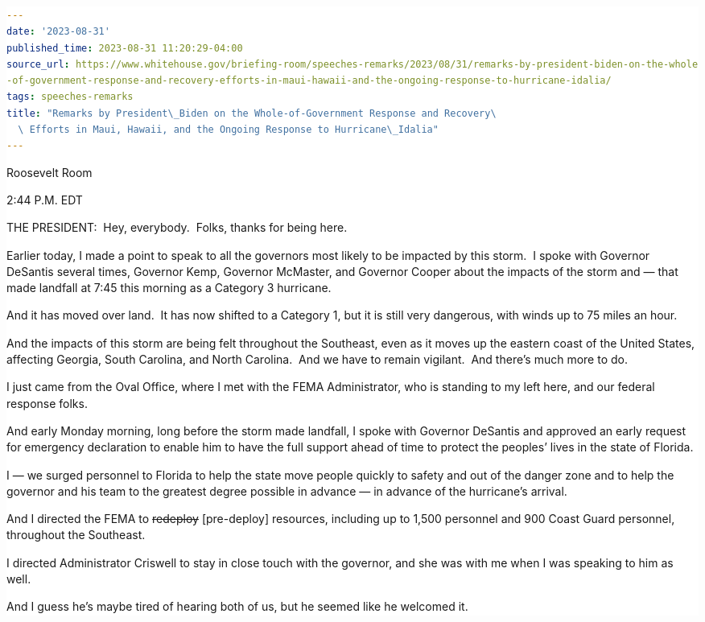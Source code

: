 ```yaml
---
date: '2023-08-31'
published_time: 2023-08-31 11:20:29-04:00
source_url: https://www.whitehouse.gov/briefing-room/speeches-remarks/2023/08/31/remarks-by-president-biden-on-the-whole-of-government-response-and-recovery-efforts-in-maui-hawaii-and-the-ongoing-response-to-hurricane-idalia/
tags: speeches-remarks
title: "Remarks by President\_Biden on the Whole-of-Government Response and Recovery\
  \ Efforts in Maui, Hawaii, and the Ongoing Response to Hurricane\_Idalia"
---
```

 
Roosevelt Room

2:44 P.M. EDT  
  
THE PRESIDENT:  Hey, everybody.  Folks, thanks for being here.   
  
Earlier today, I made a point to speak to all the governors most likely
to be impacted by this storm.  I spoke with Governor DeSantis several
times, Governor Kemp, Governor McMaster, and Governor Cooper about the
impacts of the storm and — that made landfall at 7:45 this morning as a
Category 3 hurricane.  
  
And it has moved over land.  It has now shifted to a Category 1, but it
is still very dangerous, with winds up to 75 miles an hour.  
  
And the impacts of this storm are being felt throughout the Southeast,
even as it moves up the eastern coast of the United States, affecting
Georgia, South Carolina, and North Carolina.  And we have to remain
vigilant.  And there’s much more to do.   
  
I just came from the Oval Office, where I met with the FEMA
Administrator, who is standing to my left here, and our federal response
folks.  
  
And early Monday morning, long before the storm made landfall, I spoke
with Governor DeSantis and approved an early request for emergency
declaration to enable him to have the full support ahead of time to
protect the peoples’ lives in the state of Florida.   
  
I — we surged personnel to Florida to help the state move people quickly
to safety and out of the danger zone and to help the governor and his
team to the greatest degree possible in advance — in advance of the
hurricane’s arrival.   
  
And I directed the FEMA to <s>redeploy</s> \[pre-deploy\] resources,
including up to 1,500 personnel and 900 Coast Guard personnel,
throughout the Southeast.   
  
I directed Administrator Criswell to stay in close touch with the
governor, and she was with me when I was speaking to him as well.   
  
And I guess he’s maybe tired of hearing both of us, but he seemed like
he welcomed it.   
  